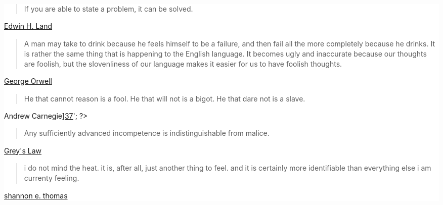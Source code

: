 
   [34]: https://twitter.com/siracusa

  


> 

> 
> If you are able to state a problem, it can be solved.
> 
> 
[Edwin H. Land][35]


   [35]: http://www.rowland.harvard.edu/organization/land/index.php

  


> 

> 
> A man may take to drink because he feels himself to be a failure, and then fail all the more completely because he drinks. It is rather the same thing that is happening to the English language. It becomes ugly and inaccurate because our thoughts are foolish, but the slovenliness of our language makes it easier for us to have foolish thoughts.
> 
> 
[George Orwell][36]


   [36]: http://www.george-orwell.org/

  


> 

> 
> He that cannot reason is a fool. He that will not is a bigot. He that dare not is a slave.
> 
> 
Andrew Carnegie][37]'; ?>


   [37]: http://www.eowilson.org/index.php?option=com_content&task=view&id=63&Itemid=70

  


> 

> 
> Any sufficiently advanced incompetence is indistinguishable from malice.
> 
> 
[Grey's Law][38]


   [38]: http://wikidumper.blogspot.com/2007/07/greys-law.html

  


> 

> 
> i do not mind the heat. it is, after all, just another thing to feel. and it is certainly more identifiable than everything else i am currenty feeling.
> 
> 
[shannon e. thomas][39]


   [1]: http://rickroderick.org/
   [2]: http://www.youtube.com/watch?v=4OF_mesgSxg
   [3]: http://en.wikipedia.org/wiki/Hermann_Göring
   [4]: http://www.snopes.com/quotes/goering.asp
   [5]: http://www.cs.cmu.edu/afs/cs.cmu.edu/misc/mosaic/common/omega/Web/csd/perlis.html
   [6]: http://www-pu.informatik.uni-tuebingen.de/users/klaeren/epigrams.html
   [7]: http://www.irconnect.com/noc/press/pages/news_releases.html?d=143253
   [8]: http://www.airspacemag.com/military-aviation/tomcat-tales.html
   [9]: http://www.paulgraham.com/quo.html
   [10]: http://www.apple.com/pr/bios/jobs.html
   [11]: http://www.wired.com/wired/archive/4.02/jobs.html
   [12]: http://tim.oreilly.com/
   [13]: http://www.inc.com/magazine/20100501/the-oracle-of-silicon-valley.html
   [14]: http://plato.stanford.edu/entries/machiavelli/
   [15]: http://www.goodreads.com/book/show/28862
   [16]: http://genealogy.math.ndsu.nodak.edu/id.php?id=42226
   [17]: http://www.goodreads.com/book/show/2195902
   [18]: http://www.goodreads.com/book/show/156599
   [19]: http://books.google.com/books?id=7jxGAw7bJawC&lpg=PA140&ots=4qxnPb5peY&dq=%22Humans%20seldom%20value%20what%20they%20cannot%20name&pg=PA140#v=onepage&q=%22Humans%20seldom%20value%20what%20they%20cannot%20name&f=false
   [20]: http://www.mcmaster.ca/russdocs/russell.htm
   [21]: http://www.goodreads.com/book/show/1390675.The_Conquest_of_Happiness
   [22]: http://www.aboutdarwin.com/
   [23]: http://darwin-online.org.uk/content/frameset?viewtype=side&itemID=F937.1&pageseq=16
   [24]: http://nobelprize.org/nobel_prizes/physics/laureates/1921/einstein-bio.html
   [25]: http://www.jstor.org/pss/184387
   [26]: http://www.unm.edu/~psych/faculty/lg_gmiller.html
   [27]: http://www.edge.org/q2006/q06_print.html#miller
   [28]: http://www.paulhawken.com/
   [29]: http://www.thackara.com/presstestimonials.html
   [30]: http://www.ted.com/talks/e_o_wilson_on_saving_life_on_earth.html
   [31]: http://www.adlaitoday.org/
   [32]: http://www.adlaitoday.org/
   [33]: http://www.adlaitoday.org/
   [39]: http://www.shannonethomas.com/
   [40]: http://en.wikipedia.org/wiki/Lewis_Mumford
   [41]: http://en.wikipedia.org/wiki/Seneca_the_Younger
   [42]: http://www.asa3.org/aSA/PSCF/2001/PSCF9-01Miles.html
   [43]: http://en.wikiquote.org/wiki/Newton
   [44]: http://www.cs.utexas.edu/users/EWD/obituary.html
   [45]: http://tantek.com/
   [46]: http://homepage.mac.com/steve/
   [47]: http://en.wikipedia.org/wiki/Nasreddin
   [48]: http://netlib.bell-labs.com/cm/cs/pearls/
   [49]: /2004/08/12/premature-optimization-is-the-root-of-all-evil.html
   [50]: http://www.his.com/~z/gibbon.html
   [51]: http://www.io.com/gibbonsb/mencken/
   [52]: http://www.skygod.com/quotes/
   [53]: http://www.paulgraham.com/quotes.html
   [54]: http://www.paulgraham.com/quotes.html
   [55]: http://www.gocomics.com/calvinandhobbes/1989/11/08/
   [56]: http://www.gocomics.com/calvinandhobbes/1995/05/25/
   [57]: http://www.gocomics.com/calvinandhobbes/1989/01/06/
[^1]: via [Paul Graham][9]